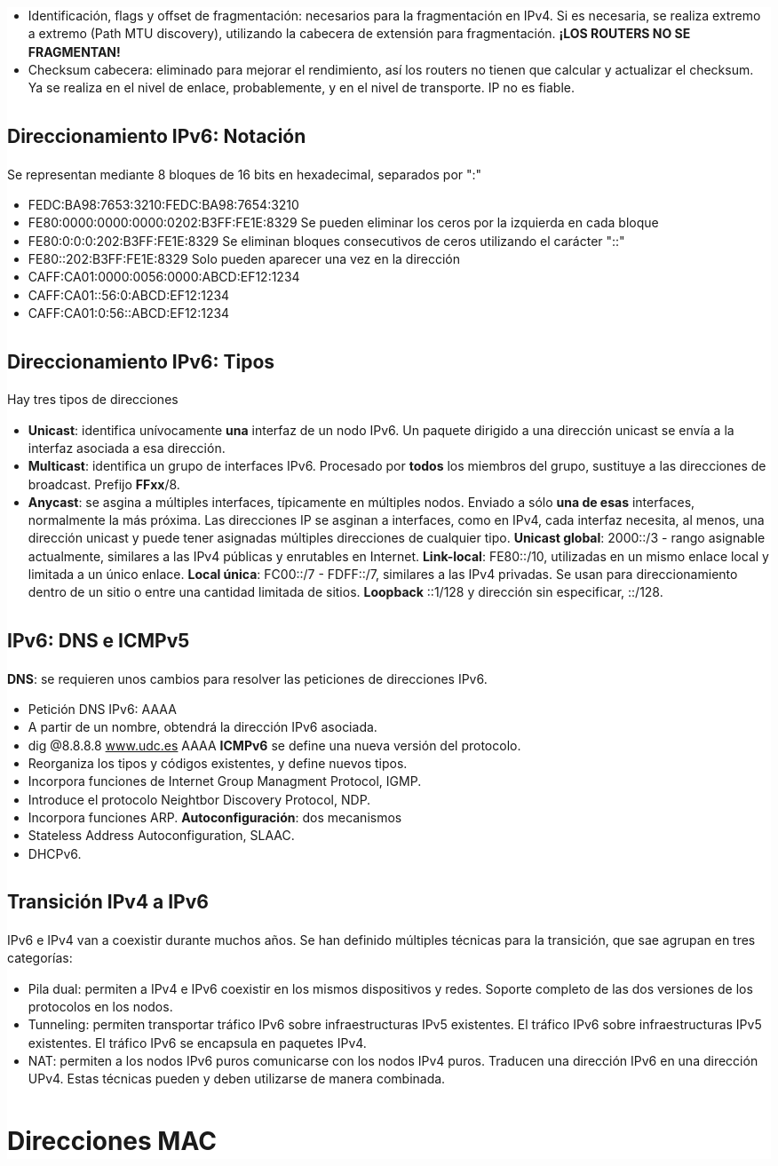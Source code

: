 - Identificación, flags y offset de fragmentación: necesarios para la fragmentación en IPv4. Si es necesaria, se realiza extremo a extremo (Path MTU discovery), utilizando la cabecera de extensión para fragmentación. **¡LOS ROUTERS NO SE FRAGMENTAN!**
- Checksum cabecera: eliminado para mejorar el rendimiento, así los routers no tienen que calcular y actualizar el checksum. Ya se realiza en el nivel de enlace, probablemente, y en el nivel de transporte. IP no es fiable.
## Direccionamiento IPv6: Notación
Se representan mediante 8 bloques de 16 bits en hexadecimal, separados por ":"
- FEDC:BA98:7653:3210:FEDC:BA98:7654:3210
- FE80:0000:0000:0000:0202:B3FF:FE1E:8329
Se pueden eliminar los ceros por la izquierda en cada bloque
- FE80:0:0:0:202:B3FF:FE1E:8329
Se eliminan bloques consecutivos de ceros utilizando el carácter "::"
- FE80::202:B3FF:FE1E:8329
Solo pueden aparecer una vez en la dirección
- CAFF:CA01:0000:0056:0000:ABCD:EF12:1234
- CAFF:CA01::56:0:ABCD:EF12:1234
- CAFF:CA01:0:56::ABCD:EF12:1234
## Direccionamiento IPv6: Tipos
Hay tres tipos de direcciones
- **Unicast**: identifica unívocamente **una** interfaz de un nodo IPv6. Un paquete dirigido a una dirección unicast se envía a la interfaz asociada a esa dirección.
- **Multicast**: identifica un grupo de interfaces IPv6. Procesado por **todos** los miembros del grupo, sustituye a las direcciones de broadcast. Prefijo **FFxx**/8.
- **Anycast**: se asgina a múltiples interfaces, típicamente en múltiples nodos. Enviado a sólo **una de esas** interfaces, normalmente la más próxima.
Las direcciones IP se asginan a interfaces, como en IPv4, cada interfaz necesita, al menos, una dirección unicast y puede tener asignadas múltiples direcciones de cualquier tipo.
**Unicast global**: 2000::/3 - rango asignable actualmente, similares a las IPv4 públicas y enrutables en Internet.
**Link-local**: FE80::/10, utilizadas en un mismo enlace local y limitada a un único enlace.
**Local única**: FC00::/7 - FDFF::/7, similares a las IPv4 privadas. Se usan para direccionamiento dentro de un sitio o entre una cantidad limitada de sitios.
**Loopback** ::1/128 y dirección sin especificar, ::/128.
## IPv6: DNS e ICMPv5
**DNS**: se requieren unos cambios para resolver las peticiones de direcciones IPv6.
- Petición DNS IPv6: AAAA
- A partir de un nombre, obtendrá la dirección IPv6 asociada.
- dig @8.8.8.8 www.udc.es AAAA
**ICMPv6** se define una nueva versión del protocolo.
- Reorganiza los tipos y códigos existentes, y define nuevos tipos.
- Incorpora funciones de Internet Group Managment Protocol, IGMP.
- Introduce el protocolo Neightbor Discovery Protocol, NDP.
- Incorpora funciones ARP.
**Autoconfiguración**: dos mecanismos
- Stateless Address Autoconfiguration, SLAAC.
- DHCPv6.
## Transición IPv4 a IPv6
IPv6 e IPv4 van a coexistir durante muchos años.
Se han definido múltiples técnicas para la transición, que sae agrupan en tres categorías:
- Pila dual: permiten a IPv4 e IPv6 coexistir en los mismos dispositivos y redes. Soporte completo de las dos versiones de los protocolos en los nodos.
- Tunneling: permiten transportar tráfico IPv6 sobre infraestructuras IPv5 existentes. El tráfico IPv6 sobre infraestructuras IPv5 existentes. El tráfico IPv6 se encapsula en paquetes IPv4.
- NAT: permiten a los nodos IPv6 puros comunicarse con los nodos IPv4 puros. Traducen una dirección IPv6 en una dirección UPv4.
Estas técnicas pueden y deben utilizarse de manera combinada.
# Direcciones MAC